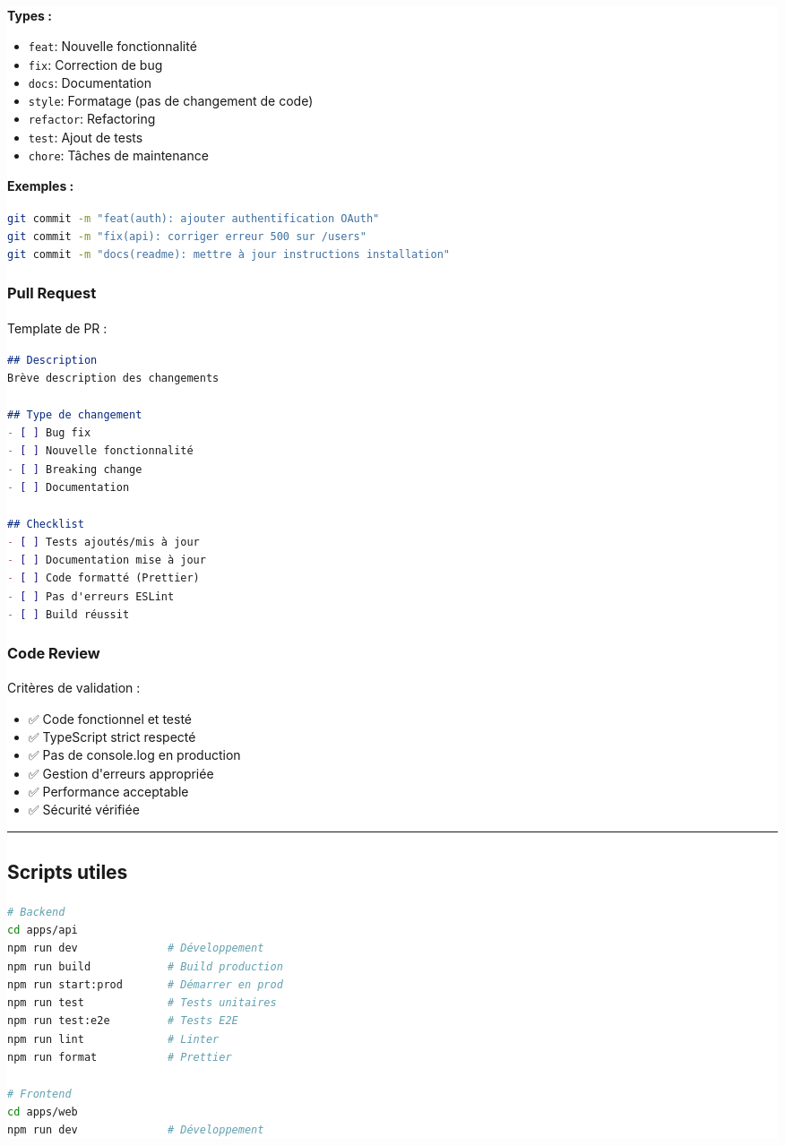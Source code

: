**Types :**
- `feat`: Nouvelle fonctionnalité
- `fix`: Correction de bug
- `docs`: Documentation
- `style`: Formatage (pas de changement de code)
- `refactor`: Refactoring
- `test`: Ajout de tests
- `chore`: Tâches de maintenance

**Exemples :**
```bash
git commit -m "feat(auth): ajouter authentification OAuth"
git commit -m "fix(api): corriger erreur 500 sur /users"
git commit -m "docs(readme): mettre à jour instructions installation"
```

### Pull Request

Template de PR :

```markdown
## Description
Brève description des changements

## Type de changement
- [ ] Bug fix
- [ ] Nouvelle fonctionnalité
- [ ] Breaking change
- [ ] Documentation

## Checklist
- [ ] Tests ajoutés/mis à jour
- [ ] Documentation mise à jour
- [ ] Code formatté (Prettier)
- [ ] Pas d'erreurs ESLint
- [ ] Build réussit
```

### Code Review

Critères de validation :
- ✅ Code fonctionnel et testé
- ✅ TypeScript strict respecté
- ✅ Pas de console.log en production
- ✅ Gestion d'erreurs appropriée
- ✅ Performance acceptable
- ✅ Sécurité vérifiée

---

## Scripts utiles

```bash
# Backend
cd apps/api
npm run dev              # Développement
npm run build            # Build production
npm run start:prod       # Démarrer en prod
npm run test             # Tests unitaires
npm run test:e2e         # Tests E2E
npm run lint             # Linter
npm run format           # Prettier

# Frontend
cd apps/web
npm run dev              # Développement
```